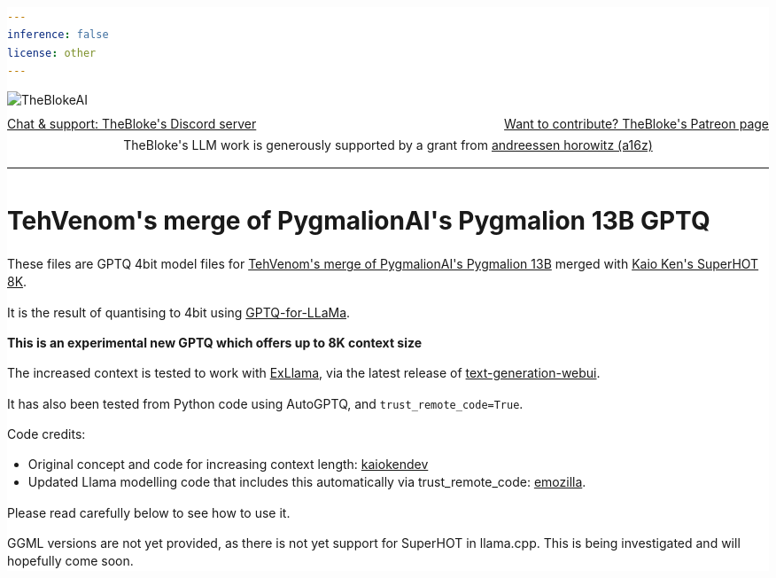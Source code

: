 ```yaml
---
inference: false
license: other
---
```




<div style="width: auto; margin-left: auto; margin-right: auto">
<img src="https://i.imgur.com/EBdldam.jpg" alt="TheBlokeAI" style="width: 100%; min-width: 400px; display: block; margin: auto;">
</div>
<div style="display: flex; justify-content: space-between; width: 100%;">
    <div style="display: flex; flex-direction: column; align-items: flex-start;">
        <p style="margin-top: 0.5em; margin-bottom: 0em;"><a href="https://discord.gg/theblokeai">Chat & support: TheBloke's Discord server</a></p>
    </div>
    <div style="display: flex; flex-direction: column; align-items: flex-end;">
        <p style="margin-top: 0.5em; margin-bottom: 0em;"><a href="https://www.patreon.com/TheBlokeAI">Want to contribute? TheBloke's Patreon page</a></p>
    </div>
</div>
<div style="text-align:center; margin-top: 0em; margin-bottom: 0em"><p style="margin-top: 0.25em; margin-bottom: 0em;">TheBloke's LLM work is generously supported by a grant from <a href="https://a16z.com">andreessen horowitz (a16z)</a></p></div>
<hr style="margin-top: 1.0em; margin-bottom: 1.0em;">


# TehVenom's merge of PygmalionAI's Pygmalion 13B GPTQ

These files are GPTQ 4bit model files for [TehVenom's merge of PygmalionAI's Pygmalion 13B](https://huggingface.co/TehVenom/Pygmalion-13b-Merged) merged with [Kaio Ken's SuperHOT 8K](https://huggingface.co/kaiokendev/superhot-13b-8k-no-rlhf-test).

It is the result of quantising to 4bit using [GPTQ-for-LLaMa](https://github.com/qwopqwop200/GPTQ-for-LLaMa).

**This is an experimental new GPTQ which offers up to 8K context size**

The increased context is tested to work with [ExLlama](https://github.com/turboderp/exllama), via the latest release of [text-generation-webui](https://github.com/oobabooga/text-generation-webui).

It has also been tested from Python code using AutoGPTQ, and `trust_remote_code=True`.

Code credits:
- Original concept and code for increasing context length: [kaiokendev](https://huggingface.co/kaiokendev)
- Updated Llama modelling code that includes this automatically via trust_remote_code: [emozilla](https://huggingface.co/emozilla).

Please read carefully below to see how to use it.

GGML versions are not yet provided, as there is not yet support for SuperHOT in llama.cpp. This is being investigated and will hopefully come soon.
